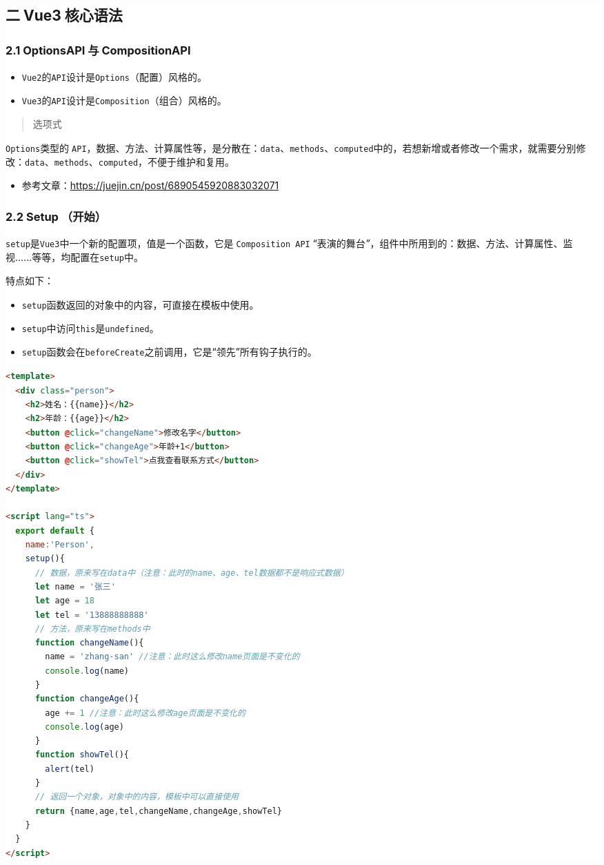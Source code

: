 ## 二 Vue3 核心语法

### 2.1 OptionsAPI 与 CompositionAPI

* `Vue2`的`API`设计是`Options`（配置）风格的。

* `Vue3`的`API`设计是`Composition`（组合）风格的。

> 选项式

`Options`类型的 `API`，数据、方法、计算属性等，是分散在：`data`、`methods`、`computed`中的，若想新增或者修改一个需求，就需要分别修改：`data`、`methods`、`computed`，不便于维护和复用。

* 参考文章：https://juejin.cn/post/6890545920883032071

### 2.2  Setup  （开始）

`setup`是`Vue3`中一个新的配置项，值是一个函数，它是 `Composition API` “表演的舞&#x53F0;*”*，组件中所用到的：数据、方法、计算属性、监视......等等，均配置在`setup`中。

特点如下：

* `setup`函数返回的对象中的内容，可直接在模板中使用。

* `setup`中访问`this`是`undefined`。

* `setup`函数会在`beforeCreate`之前调用，它是“领先”所有钩子执行的。

```html
<template>
  <div class="person">
    <h2>姓名：{{name}}</h2>
    <h2>年龄：{{age}}</h2>
    <button @click="changeName">修改名字</button>
    <button @click="changeAge">年龄+1</button>
    <button @click="showTel">点我查看联系方式</button>
  </div>
</template>

<script lang="ts">
  export default {
    name:'Person',
    setup(){
      // 数据，原来写在data中（注意：此时的name、age、tel数据都不是响应式数据）
      let name = '张三'
      let age = 18
      let tel = '13888888888'
      // 方法，原来写在methods中
      function changeName(){
        name = 'zhang-san' //注意：此时这么修改name页面是不变化的
        console.log(name)
      }
      function changeAge(){
        age += 1 //注意：此时这么修改age页面是不变化的
        console.log(age)
      }
      function showTel(){
        alert(tel)
      }
      // 返回一个对象，对象中的内容，模板中可以直接使用
      return {name,age,tel,changeName,changeAge,showTel}
    }
  }
</script>
```
